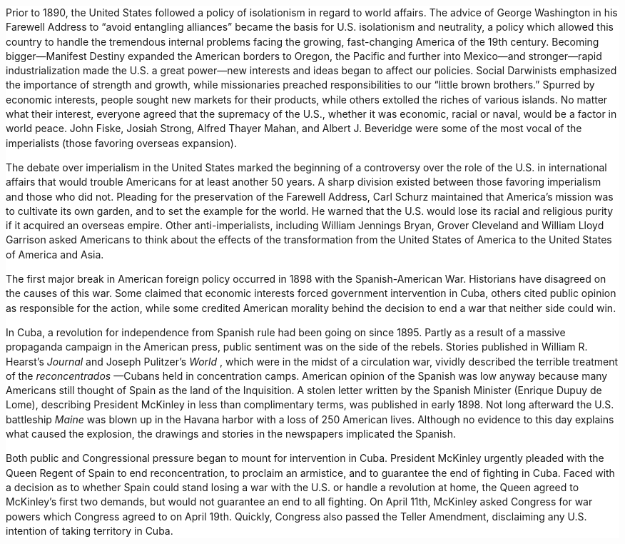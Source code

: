 Prior to 1890, the United States followed a policy of isolationism in regard to world affairs. The advice of George Washington in his Farewell Address to “avoid entangling alliances” became the basis for U.S. isolationism and neutrality, a policy which allowed this country to handle the tremendous internal problems facing the growing, fast-changing America of the 19th century. Becoming bigger—Manifest Destiny expanded the American borders to Oregon, the Pacific and further into Mexico—and stronger—rapid industrialization made the U.S. a great power—new interests and ideas began to affect our policies. Social Darwinists emphasized the importance of strength and growth, while missionaries preached responsibilities to our “little brown brothers.” Spurred by economic interests, people sought new markets for their products, while others extolled the riches of various islands. No matter what their interest, everyone agreed that the supremacy of the U.S., whether it was economic, racial or naval, would be a factor in world peace. John Fiske, Josiah Strong, Alfred Thayer Mahan, and Albert J. Beveridge were some of the most vocal of the imperialists (those favoring overseas expansion).
</p>
<p>
The debate over imperialism in the United States marked the beginning of a controversy over the role of the U.S. in international affairs that would trouble Americans for at least another 50 years. A sharp division existed between those favoring imperialism and those who did not. Pleading for the preservation of the Farewell Address, Carl Schurz maintained that America’s mission was to cultivate its own garden, and to set the example for the world. He warned that the U.S. would lose its racial and religious purity if it acquired an overseas empire. Other anti-imperialists, including William Jennings Bryan, Grover Cleveland and William Lloyd Garrison asked Americans to think about the effects of the transformation from the United States of America to the United States of America and Asia.
</p>
<p>
The first major break in American foreign policy occurred in 1898 with the Spanish-American War. Historians have disagreed on the causes of this war. Some claimed that economic interests forced government intervention in Cuba, others cited public opinion as responsible for the action, while some credited American morality behind the decision to end a war that neither side could win.
</p>
<p>
In Cuba, a revolution for independence from Spanish rule had been going on since 1895. Partly as a result of a massive propaganda campaign in the American press, public sentiment was on the side of the rebels. Stories published in William R. Hearst’s
<i>
Journal
</i>
and Joseph Pulitzer’s
<i>
World
</i>
, which were in the midst of a circulation war, vividly described the terrible treatment of the
<i>
reconcentrados
</i>
—Cubans held in concentration camps. American opinion of the Spanish was low anyway because many Americans still thought of Spain as the land of the Inquisition. A stolen letter written by the Spanish Minister (Enrique Dupuy de Lome), describing President McKinley in less than complimentary terms, was published in early 1898. Not long afterward the U.S. battleship
<i>
Maine
</i>
was blown up in the Havana harbor with a loss of 250 American lives. Although no evidence to this day explains what caused the explosion, the drawings and stories in the newspapers implicated the Spanish.
</p>
<p>
Both public and Congressional pressure began to mount for intervention in Cuba. President McKinley urgently pleaded with the Queen Regent of Spain to end reconcentration, to proclaim an armistice, and to guarantee the end of fighting in Cuba. Faced with a decision as to whether Spain could stand losing a war with the U.S. or handle a revolution at home, the Queen agreed to McKinley’s first two demands, but would not guarantee an end to all fighting. On April 11th, McKinley asked Congress for war powers which Congress agreed to on April 19th. Quickly, Congress also passed the Teller Amendment, disclaiming any U.S. intention of taking territory in Cuba.
</p>